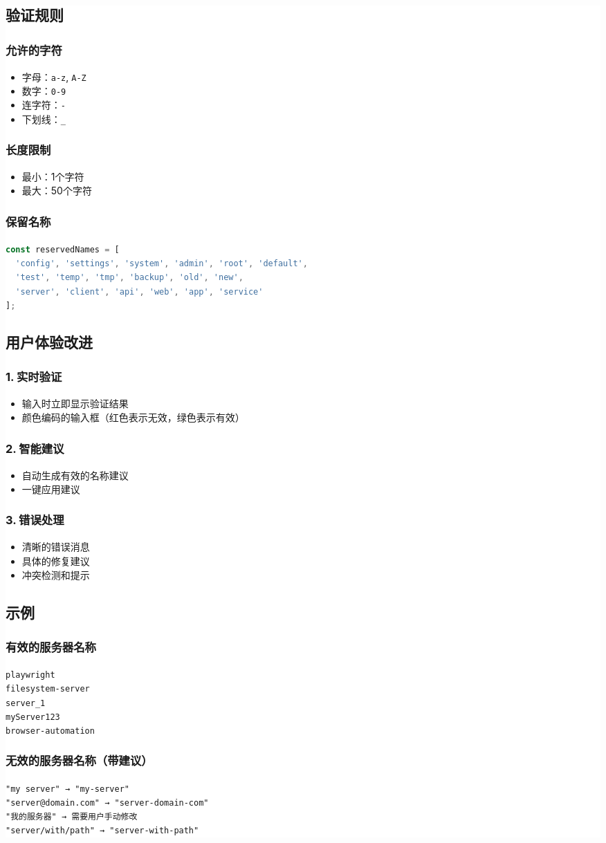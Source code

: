 ## 验证规则

### 允许的字符
- 字母：`a-z`, `A-Z`
- 数字：`0-9`
- 连字符：`-`
- 下划线：`_`

### 长度限制
- 最小：1个字符
- 最大：50个字符

### 保留名称
```typescript
const reservedNames = [
  'config', 'settings', 'system', 'admin', 'root', 'default',
  'test', 'temp', 'tmp', 'backup', 'old', 'new',
  'server', 'client', 'api', 'web', 'app', 'service'
];
```

## 用户体验改进

### 1. 实时验证
- 输入时立即显示验证结果
- 颜色编码的输入框（红色表示无效，绿色表示有效）

### 2. 智能建议
- 自动生成有效的名称建议
- 一键应用建议

### 3. 错误处理
- 清晰的错误消息
- 具体的修复建议
- 冲突检测和提示

## 示例

### 有效的服务器名称
```
playwright
filesystem-server
server_1
myServer123
browser-automation
```

### 无效的服务器名称（带建议）
```
"my server" → "my-server"
"server@domain.com" → "server-domain-com"
"我的服务器" → 需要用户手动修改
"server/with/path" → "server-with-path"
```
